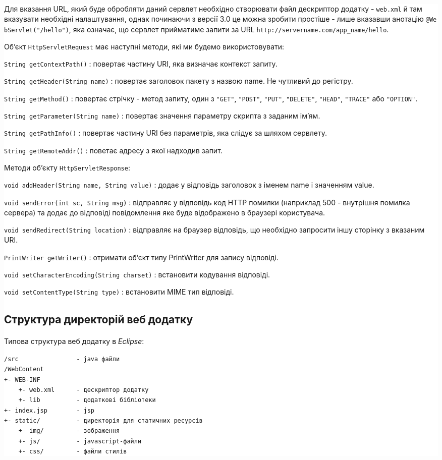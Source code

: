 Для вказання URL, який буде обробляти даний сервлет необхідно створювати файл дескриптор додатку - `web.xml` й там вказувати необхідні налаштування, однак починаючи з версії 3.0 це можна зробити простіше - лише вказавши анотацію `@WebServlet("/hello")`, яка означає, що сервлет прийматиме запити за URL `http://servername.com/app_name/hello`. 

Об’єкт `HttpServletRequest` має наступні методи, які ми будемо використовувати:

`String getContextPath()`
: повертає частину URI, яка визначає контекст запиту.

`String getHeader(String name)`
: повертає заголовок пакету з назвою name. Не чутливий до регістру.

`String getMethod()`
: повертає стрічку - метод запиту, один з `"GET"`, `"POST"`, `"PUT"`, `"DELETE"`, `"HEAD"`, `"TRACE"` або `"OPTION"`.

`String getParameter(String name)`
: повертає значення параметру скрипта з заданим ім’ям.

`String getPathInfo()`
: повертає частину URI без параметрів, яка слідує за шляхом сервлету.

`String getRemoteAddr()`
: поветає адресу з якої надходив запит.

Методи об’єкту `HttpServletResponse`:

`void addHeader(String name, String value)`
: додає у відповідь заголовок з іменем name і значенням value.

`void sendError(int sc, String msg)`
: відправляє у відповідь код HTTP помилки (наприклад 500 - внутрішня помилка сервера) та додає до відповіді повідомлення яке буде відображено в браузері користувача.

`void sendRedirect(String location)`
: відправляє на браузер відповідь, що необхідно запросити іншу сторінку з вказаним URI.

`PrintWriter getWriter()`
: отримати об’єкт типу PrintWriter для запису відповіді.

`void setCharacterEncoding(String charset)`
: встановити кодування відповіді.

`void setContentType(String type)`
: встановити MIME тип відповіді.

Cтруктура директорій веб додатку
------
Типова структура веб додатку в *Eclipse*:

    /src                - java файли 
    /WebContent         
    +- WEB-INF
        +- web.xml      - дескриптор додатку
        +- lib          - додаткові бібліотеки
    +- index.jsp        - jsp
    +- static/          - директорія для статичних ресурсів
        +- img/         - зображення
        +- js/          - javascript-файли
        +- css/         - файли стилів
